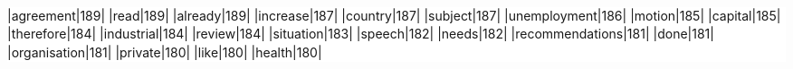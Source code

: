 |agreement|189|
|read|189|
|already|189|
|increase|187|
|country|187|
|subject|187|
|unemployment|186|
|motion|185|
|capital|185|
|therefore|184|
|industrial|184|
|review|184|
|situation|183|
|speech|182|
|needs|182|
|recommendations|181|
|done|181|
|organisation|181|
|private|180|
|like|180|
|health|180|
